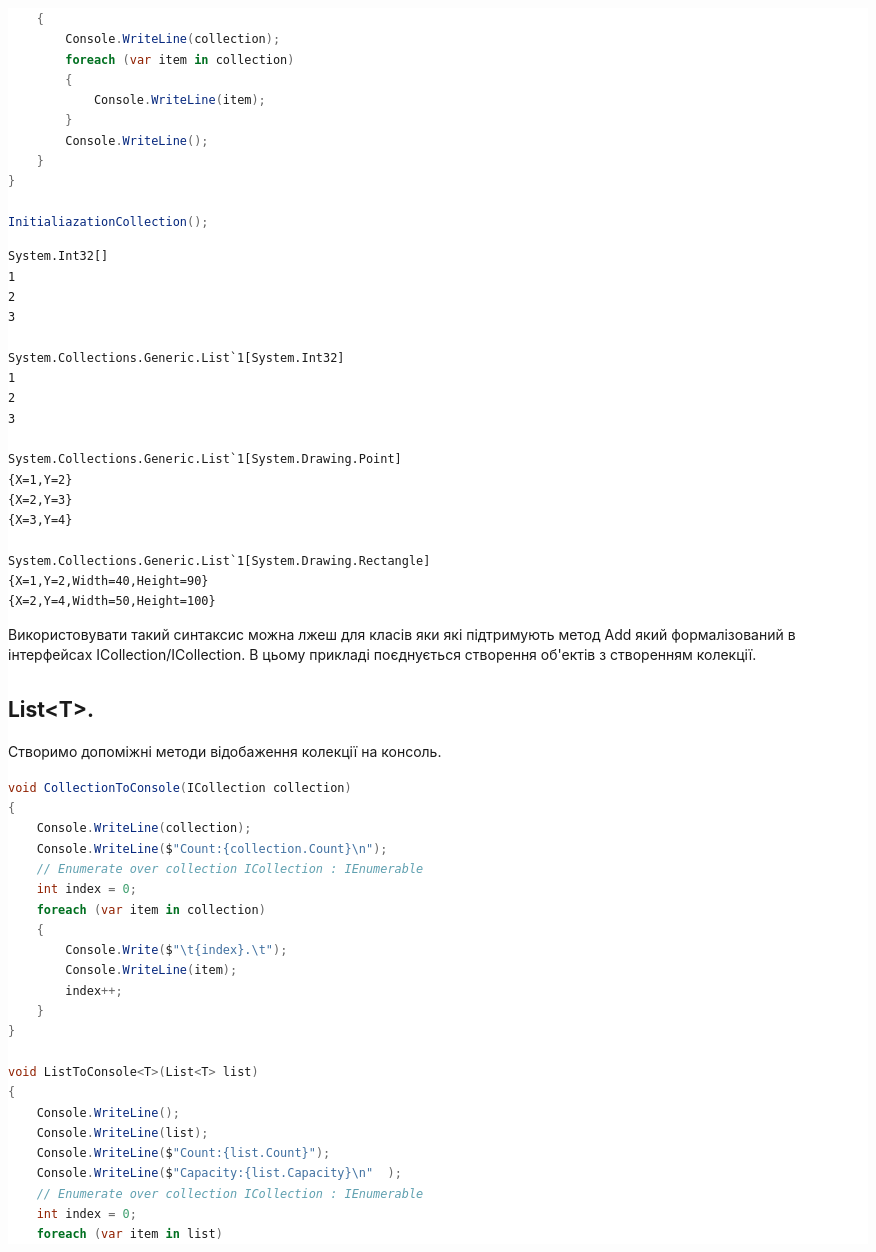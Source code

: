 ```cs
    {
        Console.WriteLine(collection);
        foreach (var item in collection)
        {
            Console.WriteLine(item);
        }
        Console.WriteLine();
    }
}

InitialiazationCollection();
```
```
System.Int32[]
1
2
3

System.Collections.Generic.List`1[System.Int32]
1
2
3

System.Collections.Generic.List`1[System.Drawing.Point]
{X=1,Y=2}
{X=2,Y=3}
{X=3,Y=4}

System.Collections.Generic.List`1[System.Drawing.Rectangle]
{X=1,Y=2,Width=40,Height=90}
{X=2,Y=4,Width=50,Height=100}
```
Використовувати такий синтаксис можна лжеш для класів яки які підтримують метод Add який формалізований в інтерфейсах ICollection<T>/ICollection. В цьому прикладі поєднується створення об'ектів з створенням колекції. 

## List\<T>.

Створимо допоміжні методи відобаження колекції на консоль.
```cs
void CollectionToConsole(ICollection collection)
{
    Console.WriteLine(collection);
    Console.WriteLine($"Count:{collection.Count}\n");
    // Enumerate over collection ICollection : IEnumerable
    int index = 0;
    foreach (var item in collection)
    {
        Console.Write($"\t{index}.\t");
        Console.WriteLine(item);
        index++;
    }
}

void ListToConsole<T>(List<T> list)
{
    Console.WriteLine();
    Console.WriteLine(list);
    Console.WriteLine($"Count:{list.Count}");
    Console.WriteLine($"Capacity:{list.Capacity}\n"  );
    // Enumerate over collection ICollection : IEnumerable
    int index = 0;
    foreach (var item in list)
```